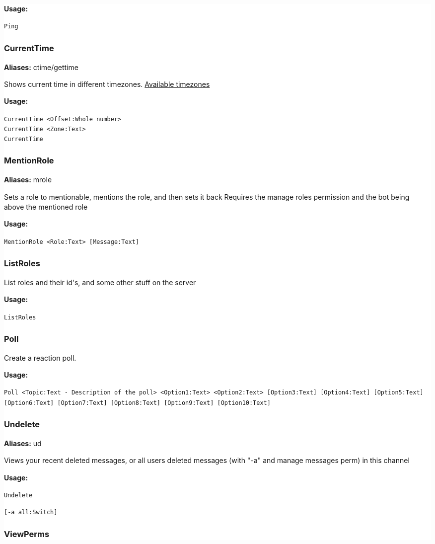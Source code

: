 
**Usage:**
```
Ping
```
### CurrentTime

**Aliases:** ctime/gettime

Shows current time in different timezones. [Available timezones](https://pastebin.com/ZqSPUhc7)


**Usage:**
```
CurrentTime <Offset:Whole number>
CurrentTime <Zone:Text>
CurrentTime

```
### MentionRole

**Aliases:** mrole

Sets a role to mentionable, mentions the role, and then sets it back
Requires the manage roles permission and the bot being above the mentioned role

**Usage:**
```
MentionRole <Role:Text> [Message:Text]
```
### ListRoles

List roles and their id's, and some other stuff on the server


**Usage:**
```
ListRoles
```
### Poll

Create a reaction poll.


**Usage:**
```
Poll <Topic:Text - Description of the poll> <Option1:Text> <Option2:Text> [Option3:Text] [Option4:Text] [Option5:Text] [Option6:Text] [Option7:Text] [Option8:Text] [Option9:Text] [Option10:Text]
```
### Undelete

**Aliases:** ud

Views your recent deleted messages, or all users deleted messages (with "-a" and manage messages perm) in this channel


**Usage:**
```
Undelete
```
```
[-a all:Switch]

```
### ViewPerms
